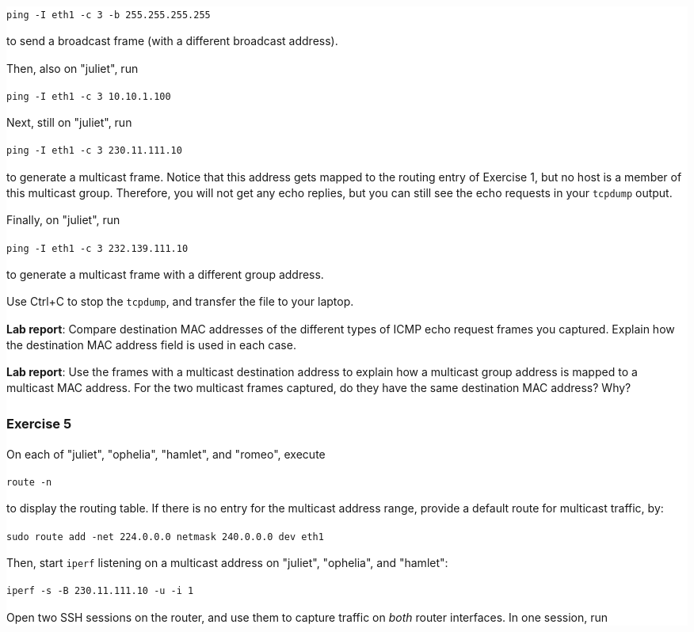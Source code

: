 ```
ping -I eth1 -c 3 -b 255.255.255.255
```

to send a broadcast frame (with a different broadcast address).

Then, also on "juliet", run

```
ping -I eth1 -c 3 10.10.1.100
```

Next, still on "juliet", run

```
ping -I eth1 -c 3 230.11.111.10
```

to generate a multicast frame. Notice that this address gets mapped to the routing entry of Exercise 1, but no host is a member of this multicast group. Therefore, you will not get any echo replies, but you can still see the echo requests in your `tcpdump` output. 

Finally, on "juliet", run

```
ping -I eth1 -c 3 232.139.111.10
```

to generate a multicast frame with a different group address.

Use Ctrl+C to stop the `tcpdump`, and transfer the file to your laptop.

**Lab report**: Compare destination MAC addresses of the different types of ICMP echo request frames you captured. Explain how the destination MAC address field is used in each case.

**Lab report**: Use the frames with a multicast destination address to explain how a multicast group address is mapped to a multicast MAC address. For the two multicast frames captured, do they have the same destination MAC address? Why?

### Exercise 5

On each of "juliet", "ophelia", "hamlet", and "romeo", execute 

```
route -n
```

to display the routing table. If there is no entry for the multicast address range, provide a default route for multicast traffic, by:

```
sudo route add -net 224.0.0.0 netmask 240.0.0.0 dev eth1
```

Then, start `iperf` listening on a multicast address on "juliet", "ophelia", and "hamlet":

```
iperf -s -B 230.11.111.10 -u -i 1
```

Open two SSH sessions on the router, and use them to capture traffic on *both* router interfaces. In one session, run
